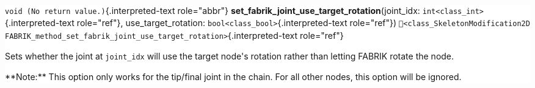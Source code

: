 `void (No return value.)`{.interpreted-text role="abbr"}
**set_fabrik_joint_use_target_rotation**(joint_idx:
`int<class_int>`{.interpreted-text role="ref"}, use_target_rotation:
`bool<class_bool>`{.interpreted-text role="ref"})
`🔗<class_SkeletonModification2DFABRIK_method_set_fabrik_joint_use_target_rotation>`{.interpreted-text
role="ref"}

Sets whether the joint at `joint_idx` will use the target node\'s
rotation rather than letting FABRIK rotate the node.

\*\*Note:\*\* This option only works for the tip/final joint in the
chain. For all other nodes, this option will be ignored.
